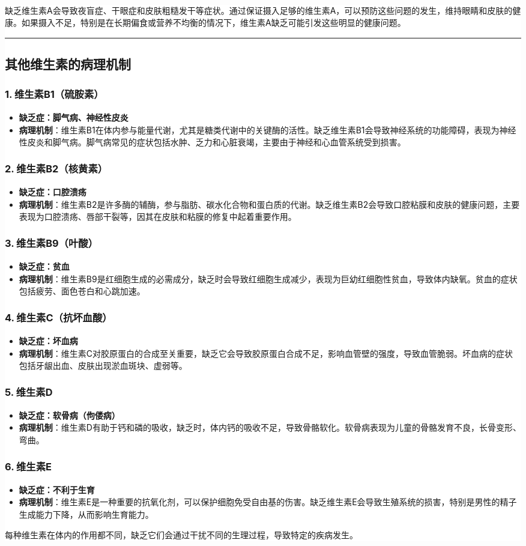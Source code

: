 缺乏维生素A会导致夜盲症、干眼症和皮肤粗糙发干等症状。通过保证摄入足够的维生素A，可以预防这些问题的发生，维持眼睛和皮肤的健康。如果摄入不足，特别是在长期偏食或营养不均衡的情况下，维生素A缺乏可能引发这些明显的健康问题。

---
## 其他维生素的病理机制

### 1. **维生素B1（硫胺素）**

- **缺乏症：脚气病、神经性皮炎**
- **病理机制**：维生素B1在体内参与能量代谢，尤其是糖类代谢中的关键酶的活性。缺乏维生素B1会导致神经系统的功能障碍，表现为神经性皮炎和脚气病。脚气病常见的症状包括水肿、乏力和心脏衰竭，主要由于神经和心血管系统受到损害。

### 2. **维生素B2（核黄素）**

- **缺乏症：口腔溃疡**
- **病理机制**：维生素B2是许多酶的辅酶，参与脂肪、碳水化合物和蛋白质的代谢。缺乏维生素B2会导致口腔粘膜和皮肤的健康问题，主要表现为口腔溃疡、唇部干裂等，因其在皮肤和粘膜的修复中起着重要作用。

### 3. **维生素B9（叶酸）**

- **缺乏症：贫血**
- **病理机制**：维生素B9是红细胞生成的必需成分，缺乏时会导致红细胞生成减少，表现为巨幼红细胞性贫血，导致体内缺氧。贫血的症状包括疲劳、面色苍白和心跳加速。

### 4. **维生素C（抗坏血酸）**

- **缺乏症：坏血病**
- **病理机制**：维生素C对胶原蛋白的合成至关重要，缺乏它会导致胶原蛋白合成不足，影响血管壁的强度，导致血管脆弱。坏血病的症状包括牙龈出血、皮肤出现淤血斑块、虚弱等。

### 5. **维生素D**

- **缺乏症：软骨病（佝偻病）**
- **病理机制**：维生素D有助于钙和磷的吸收，缺乏时，体内钙的吸收不足，导致骨骼软化。软骨病表现为儿童的骨骼发育不良，长骨变形、弯曲。

### 6. **维生素E**

- **缺乏症：不利于生育**
- **病理机制**：维生素E是一种重要的抗氧化剂，可以保护细胞免受自由基的伤害。缺乏维生素E会导致生殖系统的损害，特别是男性的精子生成能力下降，从而影响生育能力。

每种维生素在体内的作用都不同，缺乏它们会通过干扰不同的生理过程，导致特定的疾病发生。